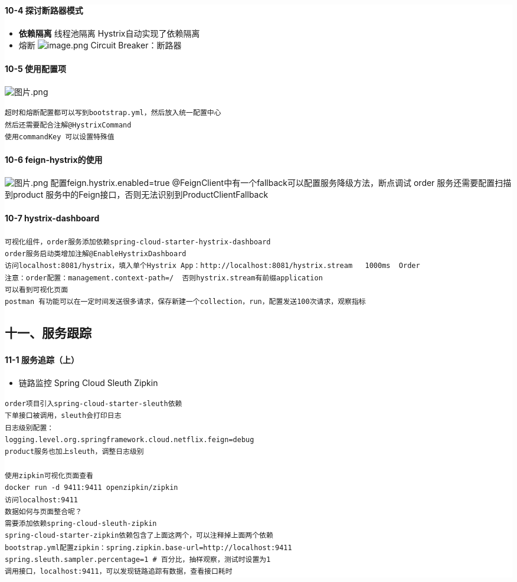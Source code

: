 #### 10-4 探讨断路器模式
- **依赖隔离**
线程池隔离
Hystrix自动实现了依赖隔离
- 熔断
![image.png](https://upload-images.jianshu.io/upload_images/1956963-39b79a0167f5932c.png?imageMogr2/auto-orient/strip%7CimageView2/2/w/1240)
Circuit Breaker：断路器

#### 10-5 使用配置项
![图片.png](https://upload-images.jianshu.io/upload_images/1956963-3527d495e1ca487a.png?imageMogr2/auto-orient/strip%7CimageView2/2/w/1240)
```
超时和熔断配置都可以写到bootstrap.yml，然后放入统一配置中心
然后还需要配合注解@HystrixCommand
使用commandKey 可以设置特殊值
```

#### 10-6 feign-hystrix的使用
![图片.png](https://upload-images.jianshu.io/upload_images/1956963-7f5efffa0594c07c.png?imageMogr2/auto-orient/strip%7CimageView2/2/w/1240)
配置feign.hystrix.enabled=true
@FeignClient中有一个fallback可以配置服务降级方法，断点调试
order 服务还需要配置扫描到product 服务中的Feign接口，否则无法识别到ProductClientFallback

#### 10-7 hystrix-dashboard
```
可视化组件，order服务添加依赖spring-cloud-starter-hystrix-dashboard
order服务启动类增加注解@EnableHystrixDashboard
访问localhost:8081/hystrix，填入单个Hystrix App：http://localhost:8081/hystrix.stream   1000ms  Order
注意：order配置：management.context-path=/  否则hystrix.stream有前缀application
可以看到可视化页面
postman 有功能可以在一定时间发送很多请求，保存新建一个collection，run，配置发送100次请求，观察指标
```

## 十一、服务跟踪
#### 11-1 服务追踪（上）
- 链路监控
Spring Cloud Sleuth
Zipkin
```
order项目引入spring-cloud-starter-sleuth依赖
下单接口被调用，sleuth会打印日志
日志级别配置：
logging.level.org.springframework.cloud.netflix.feign=debug
product服务也加上sleuth，调整日志级别

使用zipkin可视化页面查看
docker run -d 9411:9411 openzipkin/zipkin
访问localhost:9411
数据如何与页面整合呢？
需要添加依赖spring-cloud-sleuth-zipkin
spring-cloud-starter-zipkin依赖包含了上面这两个，可以注释掉上面两个依赖
bootstrap.yml配置zipkin：spring.zipkin.base-url=http://localhost:9411
spring.sleuth.sampler.percentage=1 # 百分比，抽样观察，测试时设置为1
调用接口，localhost:9411，可以发现链路追踪有数据，查看接口耗时
```
